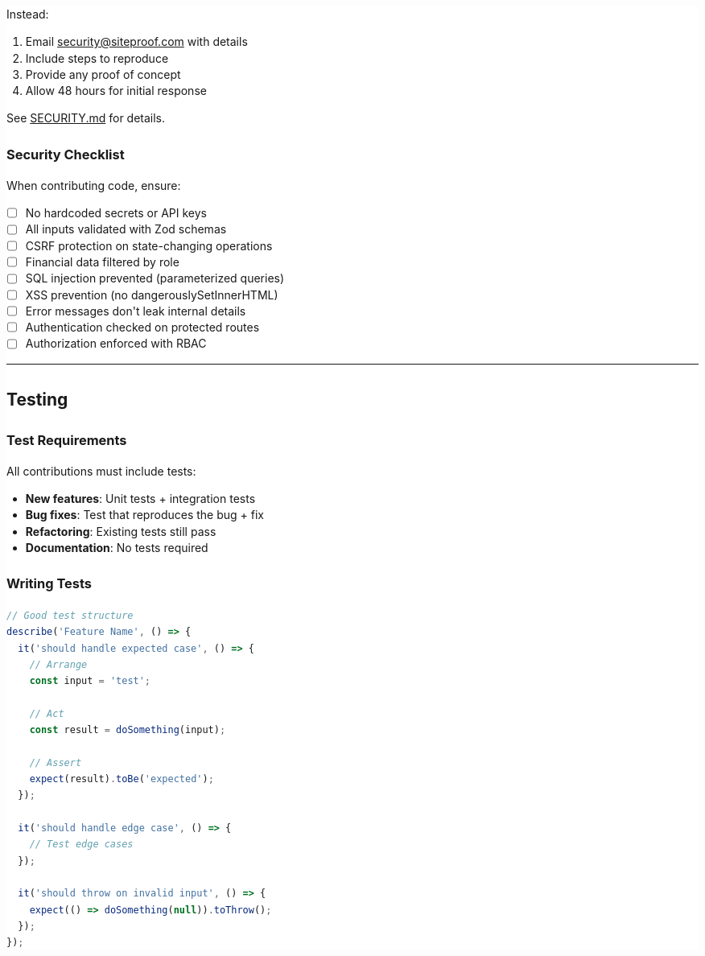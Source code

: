 Instead:

1. Email security@siteproof.com with details
2. Include steps to reproduce
3. Provide any proof of concept
4. Allow 48 hours for initial response

See [SECURITY.md](./SECURITY.md) for details.

### Security Checklist

When contributing code, ensure:

- [ ] No hardcoded secrets or API keys
- [ ] All inputs validated with Zod schemas
- [ ] CSRF protection on state-changing operations
- [ ] Financial data filtered by role
- [ ] SQL injection prevented (parameterized queries)
- [ ] XSS prevention (no dangerouslySetInnerHTML)
- [ ] Error messages don't leak internal details
- [ ] Authentication checked on protected routes
- [ ] Authorization enforced with RBAC

---

## Testing

### Test Requirements

All contributions must include tests:

- **New features**: Unit tests + integration tests
- **Bug fixes**: Test that reproduces the bug + fix
- **Refactoring**: Existing tests still pass
- **Documentation**: No tests required

### Writing Tests

```typescript
// Good test structure
describe('Feature Name', () => {
  it('should handle expected case', () => {
    // Arrange
    const input = 'test';

    // Act
    const result = doSomething(input);

    // Assert
    expect(result).toBe('expected');
  });

  it('should handle edge case', () => {
    // Test edge cases
  });

  it('should throw on invalid input', () => {
    expect(() => doSomething(null)).toThrow();
  });
});
```
